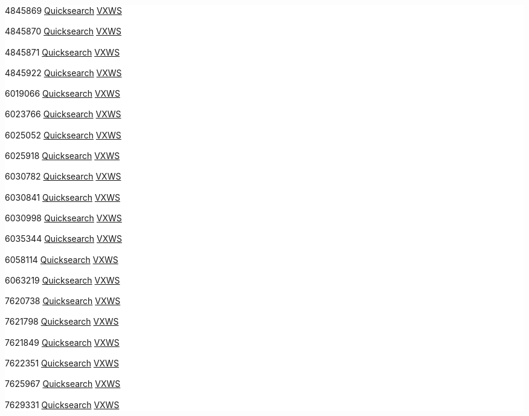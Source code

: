 4845869 [Quicksearch](https://search.library.yale.edu/catalog/4845869) [VXWS](http://prodorbis.library.yale.edu:7014/vxws/GetHoldingsService?bibId=4845869)

4845870 [Quicksearch](https://search.library.yale.edu/catalog/4845870) [VXWS](http://prodorbis.library.yale.edu:7014/vxws/GetHoldingsService?bibId=4845870)

4845871 [Quicksearch](https://search.library.yale.edu/catalog/4845871) [VXWS](http://prodorbis.library.yale.edu:7014/vxws/GetHoldingsService?bibId=4845871)

4845922 [Quicksearch](https://search.library.yale.edu/catalog/4845922) [VXWS](http://prodorbis.library.yale.edu:7014/vxws/GetHoldingsService?bibId=4845922)

6019066 [Quicksearch](https://search.library.yale.edu/catalog/6019066) [VXWS](http://prodorbis.library.yale.edu:7014/vxws/GetHoldingsService?bibId=6019066)

6023766 [Quicksearch](https://search.library.yale.edu/catalog/6023766) [VXWS](http://prodorbis.library.yale.edu:7014/vxws/GetHoldingsService?bibId=6023766)

6025052 [Quicksearch](https://search.library.yale.edu/catalog/6025052) [VXWS](http://prodorbis.library.yale.edu:7014/vxws/GetHoldingsService?bibId=6025052)

6025918 [Quicksearch](https://search.library.yale.edu/catalog/6025918) [VXWS](http://prodorbis.library.yale.edu:7014/vxws/GetHoldingsService?bibId=6025918)

6030782 [Quicksearch](https://search.library.yale.edu/catalog/6030782) [VXWS](http://prodorbis.library.yale.edu:7014/vxws/GetHoldingsService?bibId=6030782)

6030841 [Quicksearch](https://search.library.yale.edu/catalog/6030841) [VXWS](http://prodorbis.library.yale.edu:7014/vxws/GetHoldingsService?bibId=6030841)

6030998 [Quicksearch](https://search.library.yale.edu/catalog/6030998) [VXWS](http://prodorbis.library.yale.edu:7014/vxws/GetHoldingsService?bibId=6030998)

6035344 [Quicksearch](https://search.library.yale.edu/catalog/6035344) [VXWS](http://prodorbis.library.yale.edu:7014/vxws/GetHoldingsService?bibId=6035344)

6058114 [Quicksearch](https://search.library.yale.edu/catalog/6058114) [VXWS](http://prodorbis.library.yale.edu:7014/vxws/GetHoldingsService?bibId=6058114)

6063219 [Quicksearch](https://search.library.yale.edu/catalog/6063219) [VXWS](http://prodorbis.library.yale.edu:7014/vxws/GetHoldingsService?bibId=6063219)

7620738 [Quicksearch](https://search.library.yale.edu/catalog/7620738) [VXWS](http://prodorbis.library.yale.edu:7014/vxws/GetHoldingsService?bibId=7620738)

7621798 [Quicksearch](https://search.library.yale.edu/catalog/7621798) [VXWS](http://prodorbis.library.yale.edu:7014/vxws/GetHoldingsService?bibId=7621798)

7621849 [Quicksearch](https://search.library.yale.edu/catalog/7621849) [VXWS](http://prodorbis.library.yale.edu:7014/vxws/GetHoldingsService?bibId=7621849)

7622351 [Quicksearch](https://search.library.yale.edu/catalog/7622351) [VXWS](http://prodorbis.library.yale.edu:7014/vxws/GetHoldingsService?bibId=7622351)

7625967 [Quicksearch](https://search.library.yale.edu/catalog/7625967) [VXWS](http://prodorbis.library.yale.edu:7014/vxws/GetHoldingsService?bibId=7625967)

7629331 [Quicksearch](https://search.library.yale.edu/catalog/7629331) [VXWS](http://prodorbis.library.yale.edu:7014/vxws/GetHoldingsService?bibId=7629331)
